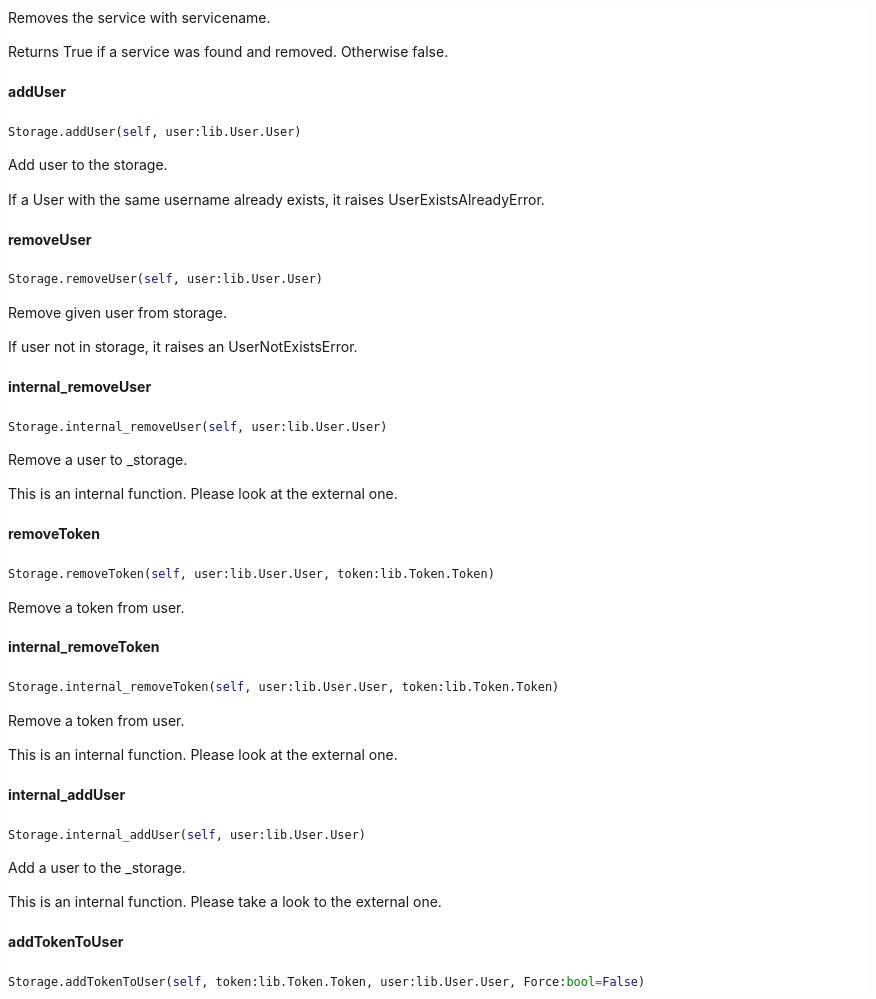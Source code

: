Removes the service with servicename.

Returns True if a service was found and removed. Otherwise false.

#### addUser
```python
Storage.addUser(self, user:lib.User.User)
```

Add user to the storage.

If a User with the same username already exists, it raises UserExistsAlreadyError.

#### removeUser
```python
Storage.removeUser(self, user:lib.User.User)
```

Remove given user from storage.

If user not in storage, it raises an UserNotExistsError.

#### internal_removeUser
```python
Storage.internal_removeUser(self, user:lib.User.User)
```

Remove a user to _storage.

This is an internal function. Please look at the external one.

#### removeToken
```python
Storage.removeToken(self, user:lib.User.User, token:lib.Token.Token)
```

Remove a token from user.

#### internal_removeToken
```python
Storage.internal_removeToken(self, user:lib.User.User, token:lib.Token.Token)
```

Remove a token from user.

This is an internal function. Please look at the external one.

#### internal_addUser
```python
Storage.internal_addUser(self, user:lib.User.User)
```

Add a user to the _storage.

This is an internal function. Please take a look to the external one.

#### addTokenToUser
```python
Storage.addTokenToUser(self, token:lib.Token.Token, user:lib.User.User, Force:bool=False)
```
